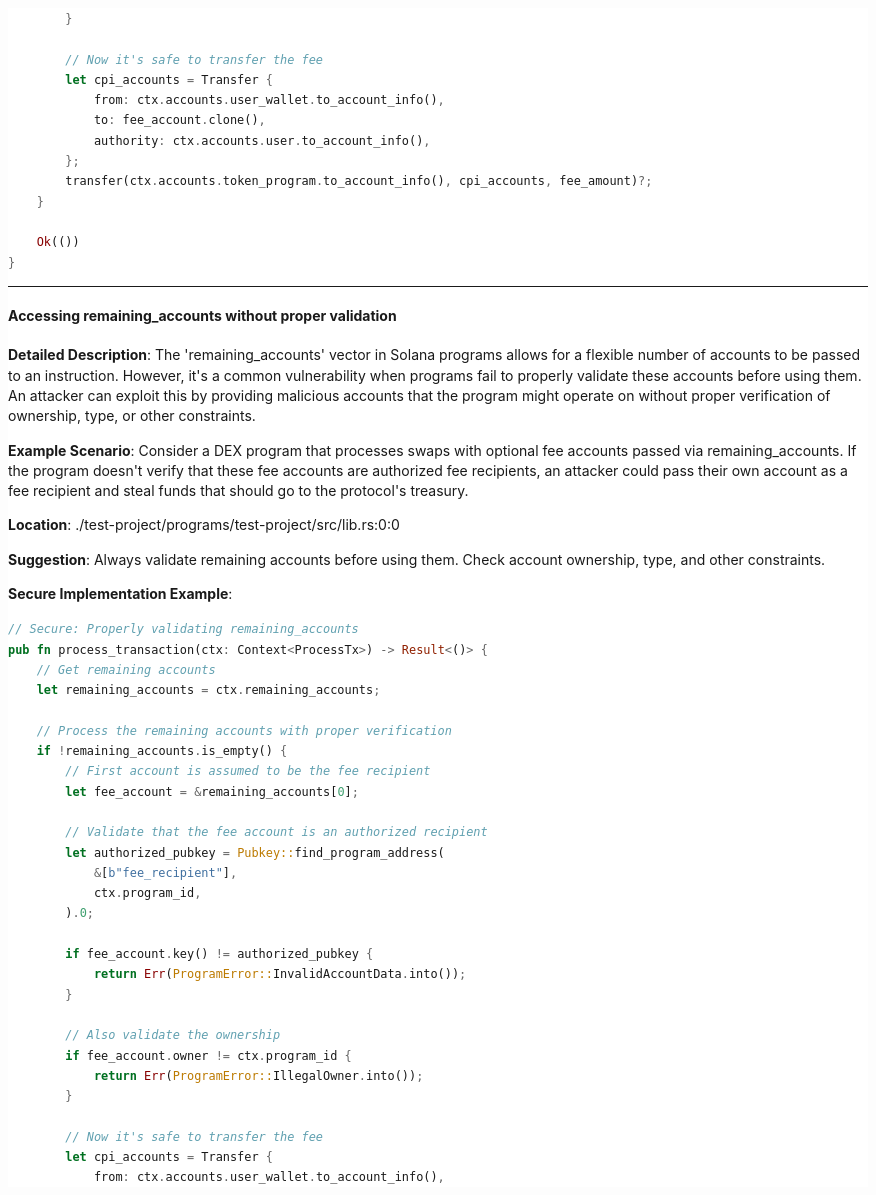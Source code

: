 ```rust
        }
        
        // Now it's safe to transfer the fee
        let cpi_accounts = Transfer {
            from: ctx.accounts.user_wallet.to_account_info(),
            to: fee_account.clone(),
            authority: ctx.accounts.user.to_account_info(),
        };
        transfer(ctx.accounts.token_program.to_account_info(), cpi_accounts, fee_amount)?;
    }
    
    Ok(())
}
```

---

#### Accessing remaining_accounts without proper validation

**Detailed Description**:
The 'remaining_accounts' vector in Solana programs allows for a flexible number of accounts to be passed to an instruction. However, it's a common vulnerability when programs fail to properly validate these accounts before using them. An attacker can exploit this by providing malicious accounts that the program might operate on without proper verification of ownership, type, or other constraints.

**Example Scenario**:
Consider a DEX program that processes swaps with optional fee accounts passed via remaining_accounts. If the program doesn't verify that these fee accounts are authorized fee recipients, an attacker could pass their own account as a fee recipient and steal funds that should go to the protocol's treasury.

**Location**: ./test-project/programs/test-project/src/lib.rs:0:0

**Suggestion**: Always validate remaining accounts before using them. Check account ownership, type, and other constraints.

**Secure Implementation Example**:
```rust
// Secure: Properly validating remaining_accounts
pub fn process_transaction(ctx: Context<ProcessTx>) -> Result<()> {
    // Get remaining accounts
    let remaining_accounts = ctx.remaining_accounts;
    
    // Process the remaining accounts with proper verification
    if !remaining_accounts.is_empty() {
        // First account is assumed to be the fee recipient
        let fee_account = &remaining_accounts[0];
        
        // Validate that the fee account is an authorized recipient
        let authorized_pubkey = Pubkey::find_program_address(
            &[b"fee_recipient"],
            ctx.program_id,
        ).0;
        
        if fee_account.key() != authorized_pubkey {
            return Err(ProgramError::InvalidAccountData.into());
        }
        
        // Also validate the ownership
        if fee_account.owner != ctx.program_id {
            return Err(ProgramError::IllegalOwner.into());
        }
        
        // Now it's safe to transfer the fee
        let cpi_accounts = Transfer {
            from: ctx.accounts.user_wallet.to_account_info(),
```